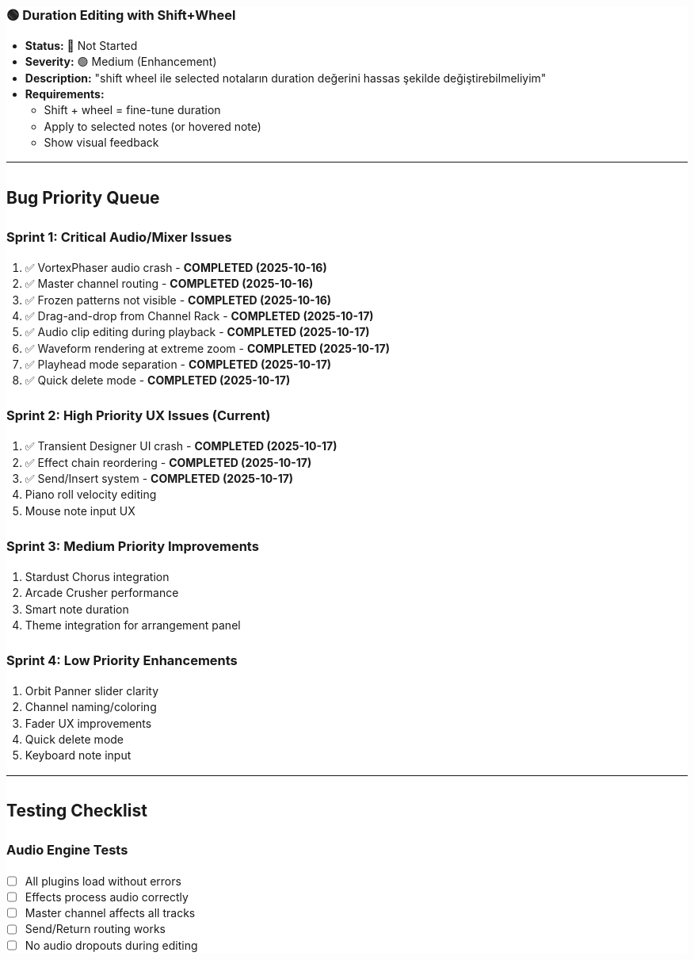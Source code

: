 ### 🟢 Duration Editing with Shift+Wheel
- **Status:** 🚧 Not Started
- **Severity:** 🟢 Medium (Enhancement)
- **Description:** "shift wheel ile selected notaların duration değerini hassas şekilde değiştirebilmeliyim"
- **Requirements:**
  - Shift + wheel = fine-tune duration
  - Apply to selected notes (or hovered note)
  - Show visual feedback

---

## Bug Priority Queue

### Sprint 1: Critical Audio/Mixer Issues
1. ✅ VortexPhaser audio crash - **COMPLETED (2025-10-16)**
2. ✅ Master channel routing - **COMPLETED (2025-10-16)**
3. ✅ Frozen patterns not visible - **COMPLETED (2025-10-16)**
4. ✅ Drag-and-drop from Channel Rack - **COMPLETED (2025-10-17)**
5. ✅ Audio clip editing during playback - **COMPLETED (2025-10-17)**
6. ✅ Waveform rendering at extreme zoom - **COMPLETED (2025-10-17)**
7. ✅ Playhead mode separation - **COMPLETED (2025-10-17)**
8. ✅ Quick delete mode - **COMPLETED (2025-10-17)**

### Sprint 2: High Priority UX Issues (Current)
1. ✅ Transient Designer UI crash - **COMPLETED (2025-10-17)**
2. ✅ Effect chain reordering - **COMPLETED (2025-10-17)**
3. ✅ Send/Insert system - **COMPLETED (2025-10-17)**
4. Piano roll velocity editing
5. Mouse note input UX

### Sprint 3: Medium Priority Improvements
1. Stardust Chorus integration
2. Arcade Crusher performance
3. Smart note duration
4. Theme integration for arrangement panel

### Sprint 4: Low Priority Enhancements
1. Orbit Panner slider clarity
2. Channel naming/coloring
3. Fader UX improvements
4. Quick delete mode
5. Keyboard note input

---

## Testing Checklist

### Audio Engine Tests
- [ ] All plugins load without errors
- [ ] Effects process audio correctly
- [ ] Master channel affects all tracks
- [ ] Send/Return routing works
- [ ] No audio dropouts during editing
